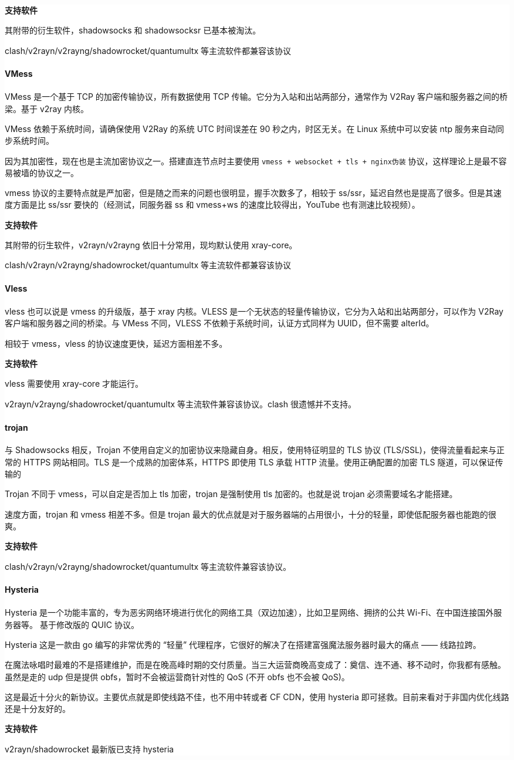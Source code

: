 **支持软件**

其附带的衍生软件，shadowsocks 和 shadowsocksr 已基本被淘汰。

clash/v2rayn/v2rayng/shadowrocket/quantumultx 等主流软件都兼容该协议

#### VMess

VMess 是一个基于 TCP 的加密传输协议，所有数据使用 TCP 传输。它分为入站和出站两部分，通常作为 V2Ray 客户端和服务器之间的桥梁。基于 v2ray 内核。

VMess 依赖于系统时间，请确保使用 V2Ray 的系统 UTC 时间误差在 90 秒之内，时区无关。在 Linux 系统中可以安装 ntp 服务来自动同步系统时间。

因为其加密性，现在也是主流加密协议之一。搭建直连节点时主要使用 `vmess + websocket + tls + nginx伪装` 协议，这样理论上是最不容易被墙的协议之一。

vmess 协议的主要特点就是严加密，但是随之而来的问题也很明显，握手次数多了，相较于 ss/ssr，延迟自然也是提高了很多。但是其速度方面是比 ss/ssr 要快的（经测试，同服务器 ss 和 vmess+ws 的速度比较得出，YouTube 也有测速比较视频）。

**支持软件**

其附带的衍生软件，v2rayn/v2rayng 依旧十分常用，现均默认使用 xray-core。

clash/v2rayn/v2rayng/shadowrocket/quantumultx 等主流软件都兼容该协议

#### Vless

vless 也可以说是 vmess 的升级版，基于 xray 内核。VLESS 是一个无状态的轻量传输协议，它分为入站和出站两部分，可以作为 V2Ray 客户端和服务器之间的桥梁。与 VMess 不同，VLESS 不依赖于系统时间，认证方式同样为 UUID，但不需要 alterId。

相较于 vmess，vless 的协议速度更快，延迟方面相差不多。

**支持软件**

vless 需要使用 xray-core 才能运行。

v2rayn/v2rayng/shadowrocket/quantumultx 等主流软件兼容该协议。clash 很遗憾并不支持。

#### trojan

与 Shadowsocks 相反，Trojan 不使用自定义的加密协议来隐藏自身。相反，使用特征明显的 TLS 协议 (TLS/SSL)，使得流量看起来与正常的 HTTPS 网站相同。TLS 是一个成熟的加密体系，HTTPS 即使用 TLS 承载 HTTP 流量。使用正确配置的加密 TLS 隧道，可以保证传输的

Trojan 不同于 vmess，可以自定是否加上 tls 加密，trojan 是强制使用 tls 加密的。也就是说 trojan 必须需要域名才能搭建。

速度方面，trojan 和 vmess 相差不多。但是 trojan 最大的优点就是对于服务器端的占用很小，十分的轻量，即使低配服务器也能跑的很爽。

**支持软件**

clash/v2rayn/v2rayng/shadowrocket/quantumultx 等主流软件兼容该协议。

#### Hysteria

Hysteria 是一个功能丰富的，专为恶劣网络环境进行优化的网络工具（双边加速），比如卫星网络、拥挤的公共 Wi-Fi、在中国连接国外服务器等。 基于修改版的 QUIC 协议。

Hysteria 这是一款由 go 编写的非常优秀的 “轻量” 代理程序，它很好的解决了在搭建富强魔法服务器时最大的痛点 —— 线路拉跨。

在魔法咏唱时最难的不是搭建维护，而是在晚高峰时期的交付质量。当三大运营商晚高变成了：奠信、连不通、移不动时，你我都有感触。 虽然是走的 udp 但是提供 obfs，暂时不会被运营商针对性的 QoS (不开 obfs 也不会被 QoS)。

这是最近十分火的新协议。主要优点就是即使线路不佳，也不用中转或者 CF CDN，使用 hysteria 即可拯救。目前来看对于非国内优化线路还是十分友好的。

**支持软件**

v2rayn/shadowrocket 最新版已支持 hysteria
